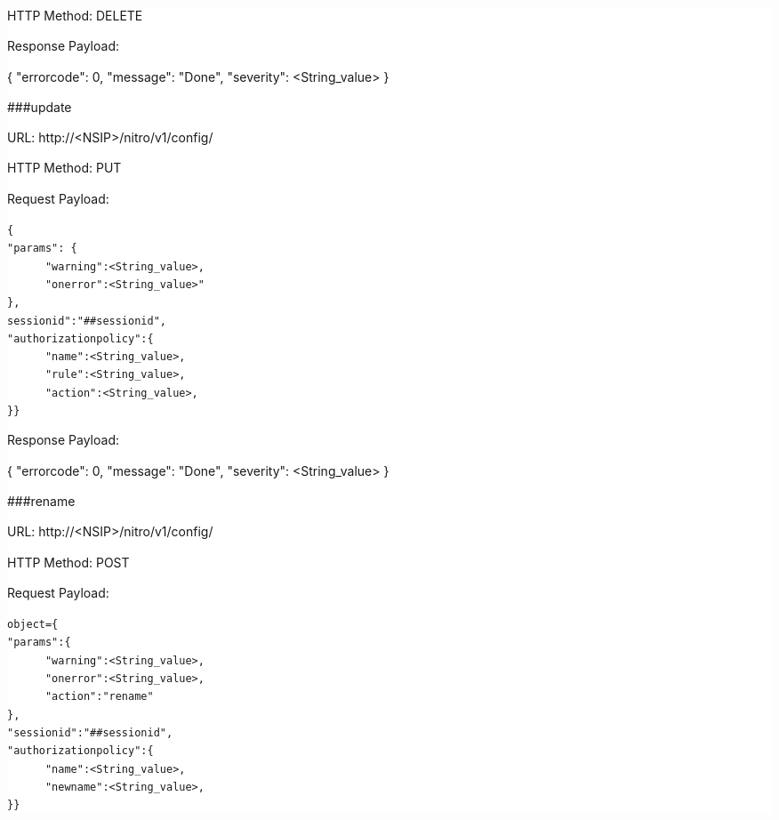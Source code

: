 





HTTP Method: DELETE

Response Payload: 


{ "errorcode": 0, "message": "Done", "severity": <String_value> }





###update







URL: http://&lt;NSIP&gt;/nitro/v1/config/

HTTP Method: PUT

Request Payload: 
```
{
"params": {
      "warning":<String_value>,
      "onerror":<String_value>"
},
sessionid":"##sessionid",
"authorizationpolicy":{
      "name":<String_value>,
      "rule":<String_value>,
      "action":<String_value>,
}}
```

Response Payload: 


{ "errorcode": 0, "message": "Done", "severity": <String_value> }





###rename







URL: http://&lt;NSIP&gt;/nitro/v1/config/

HTTP Method: POST

Request Payload: 
```
object={
"params":{
      "warning":<String_value>,
      "onerror":<String_value>,
      "action":"rename"
},
"sessionid":"##sessionid",
"authorizationpolicy":{
      "name":<String_value>,
      "newname":<String_value>,
}}
```
